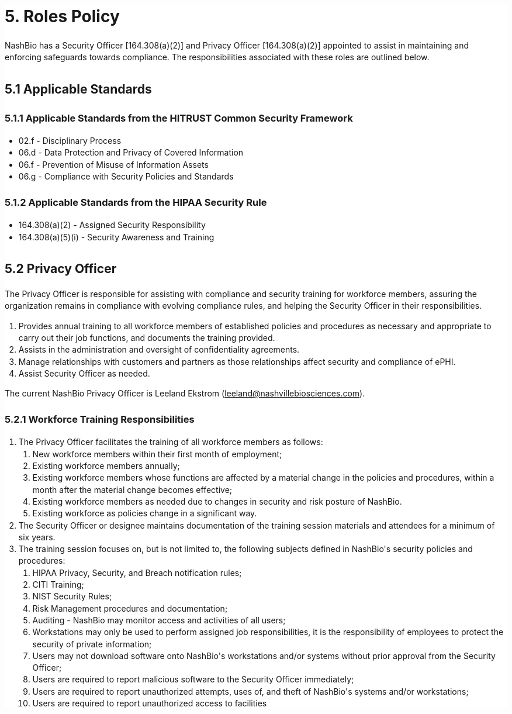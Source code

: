 # 5. Roles Policy

NashBio has a Security Officer [164.308(a)(2)] and Privacy Officer [164.308(a)(2)] appointed to assist in maintaining and enforcing safeguards towards compliance. The responsibilities associated with these roles are outlined below.

## 5.1 Applicable Standards

### 5.1.1 Applicable Standards from the HITRUST Common Security Framework

* 02.f - Disciplinary Process
* 06.d - Data Protection and Privacy of Covered Information
* 06.f - Prevention of Misuse of Information Assets
* 06.g - Compliance with Security Policies and Standards

### 5.1.2 Applicable Standards from the HIPAA Security Rule

* 164.308(a)(2) - Assigned Security Responsibility
* 164.308(a)(5)(i) - Security Awareness and Training

## 5.2 Privacy Officer

The Privacy Officer is responsible for assisting with compliance and security training for workforce members, assuring the organization remains in compliance with evolving compliance rules, and helping the Security Officer in their responsibilities.

1. Provides annual training to all workforce members of established policies and procedures as necessary and appropriate to carry out their job functions, and documents the training provided.
2. Assists in the administration and oversight of confidentiality agreements.
3. Manage relationships with customers and partners as those relationships affect security and compliance of ePHI.
4. Assist Security Officer as needed.

The current NashBio Privacy Officer is Leeland Ekstrom ([leeland@nashvillebiosciences.com](mailto:leeland@nashvillebiosciences.com)).

### 5.2.1 Workforce Training Responsibilities

1. The Privacy Officer facilitates the training of all workforce members as follows:
   1. New workforce members within their first month of employment;
   2. Existing workforce members annually;
   3. Existing workforce members whose functions are affected by a material change in the policies and procedures, within a month after the material change becomes effective;
   4. Existing workforce members as needed due to changes in security and risk posture of NashBio.
   5. Existing workforce as policies change in a significant way.
2. The Security Officer or designee maintains documentation of the training session materials and attendees for a minimum of six years.
3. The training session focuses on, but is not limited to, the following subjects defined in NashBio's security policies and procedures:
   1. HIPAA Privacy, Security, and Breach notification rules;
   2. CITI Training;
   3. NIST Security Rules;
   4. Risk Management procedures and documentation;
   5. Auditing - NashBio may monitor access and activities of all users;
   6. Workstations may only be used to perform assigned job responsibilities, it is the responsibility of employees to protect the security of private information;
   7. Users may not download software onto NashBio's workstations and/or systems without prior approval from the Security Officer;
   8. Users are required to report malicious software to the Security Officer immediately;
   9. Users are required to report unauthorized attempts, uses of, and theft of NashBio's systems and/or workstations;
   10. Users are required to report unauthorized access to facilities